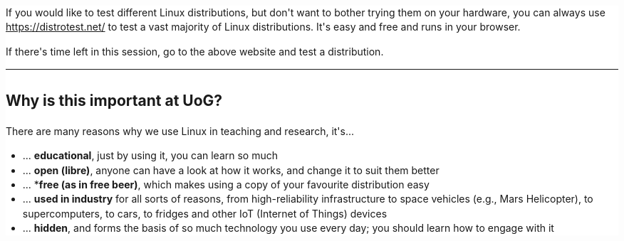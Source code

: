 If you would like to test different Linux distributions, but don't want to bother trying them on your hardware, you can always use https://distrotest.net/ to test a vast majority of Linux distributions. It's easy and free and runs in your browser.

If there's time left in this session, go to the above website and test a distribution.

---

## Why is this important at UoG?
There are many reasons why we use Linux in teaching and research, it's...
- ... **educational**, just by using it, you can learn so much
- ... **open (libre)**, anyone can have a look at how it works, and change it to suit them better
- ... ***free (as in free beer)**, which makes using a copy of your favourite distribution easy
- ... **used in industry** for all sorts of reasons, from high-reliability infrastructure to space vehicles (e.g., Mars Helicopter), to supercomputers, to cars, to fridges and other IoT (Internet of Things) devices
- ... **hidden**, and forms the basis of so much technology you use every day; you should learn how to engage with it